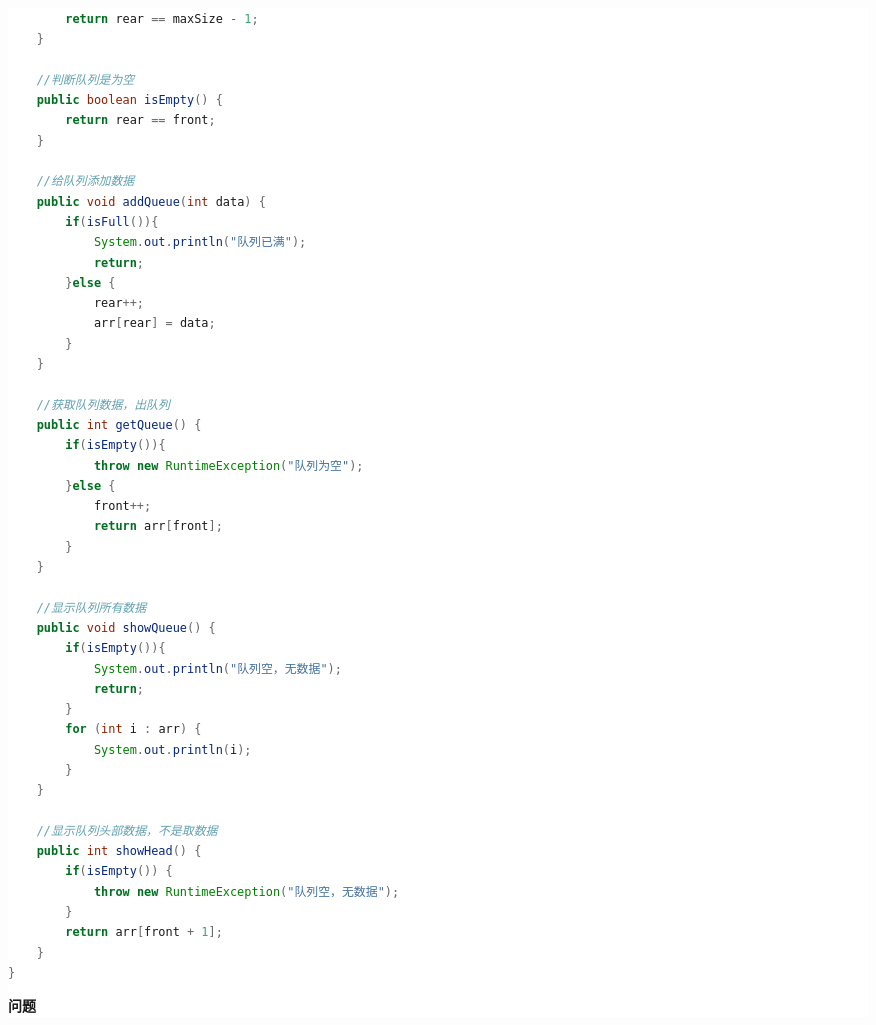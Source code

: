 ```java
        return rear == maxSize - 1;
    }

    //判断队列是为空
    public boolean isEmpty() {
        return rear == front;
    }

    //给队列添加数据
    public void addQueue(int data) {
        if(isFull()){
            System.out.println("队列已满");
            return;
        }else {
            rear++;
            arr[rear] = data;
        }
    }

    //获取队列数据，出队列
    public int getQueue() {
        if(isEmpty()){
            throw new RuntimeException("队列为空");
        }else {
            front++;
            return arr[front];
        }
    }

    //显示队列所有数据
    public void showQueue() {
        if(isEmpty()){
            System.out.println("队列空，无数据");
            return;
        }
        for (int i : arr) {
            System.out.println(i);
        }
    }

    //显示队列头部数据，不是取数据
    public int showHead() {
        if(isEmpty()) {
            throw new RuntimeException("队列空，无数据");
        }
        return arr[front + 1];
    }
}
```

**问题**
